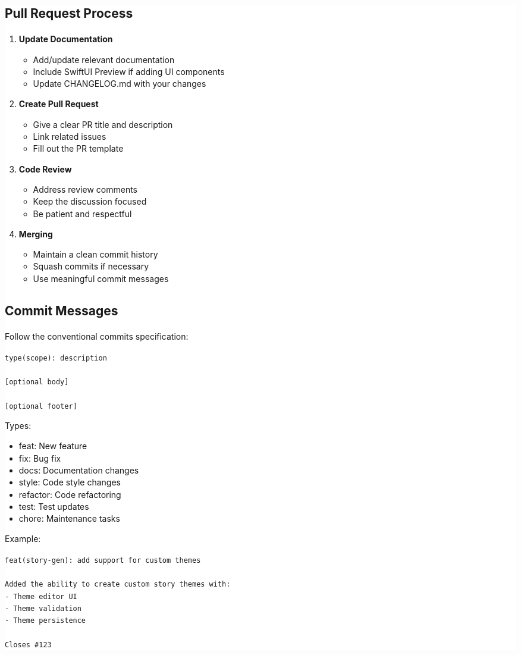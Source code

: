 ## Pull Request Process

1. **Update Documentation**
   - Add/update relevant documentation
   - Include SwiftUI Preview if adding UI components
   - Update CHANGELOG.md with your changes

2. **Create Pull Request**
   - Give a clear PR title and description
   - Link related issues
   - Fill out the PR template

3. **Code Review**
   - Address review comments
   - Keep the discussion focused
   - Be patient and respectful

4. **Merging**
   - Maintain a clean commit history
   - Squash commits if necessary
   - Use meaningful commit messages

## Commit Messages

Follow the conventional commits specification:
```
type(scope): description

[optional body]

[optional footer]
```

Types:
- feat: New feature
- fix: Bug fix
- docs: Documentation changes
- style: Code style changes
- refactor: Code refactoring
- test: Test updates
- chore: Maintenance tasks

Example:
```
feat(story-gen): add support for custom themes

Added the ability to create custom story themes with:
- Theme editor UI
- Theme validation
- Theme persistence

Closes #123
```
